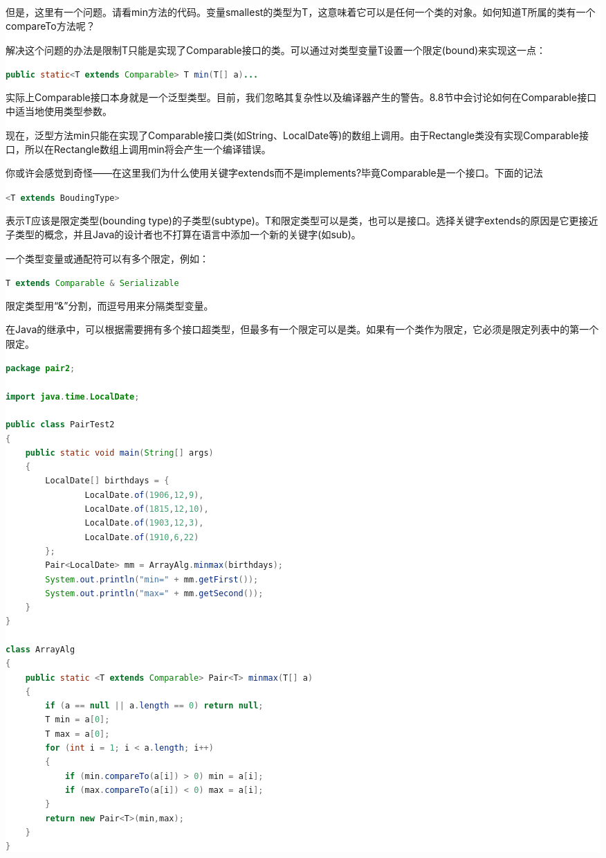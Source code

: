 但是，这里有一个问题。请看min方法的代码。变量smallest的类型为T，这意味着它可以是任何一个类的对象。如何知道T所属的类有一个compareTo方法呢？

解决这个问题的办法是限制T只能是实现了Comparable接口的类。可以通过对类型变量T设置一个限定(bound)来实现这一点：

```java
public static<T extends Comparable> T min(T[] a)...
```

实际上Comparable接口本身就是一个泛型类型。目前，我们忽略其复杂性以及编译器产生的警告。8.8节中会讨论如何在Comparable接口中适当地使用类型参数。

现在，泛型方法min只能在实现了Comparable接口类(如String、LocalDate等)的数组上调用。由于Rectangle类没有实现Comparable接口，所以在Rectangle数组上调用min将会产生一个编译错误。

你或许会感觉到奇怪——在这里我们为什么使用关键字extends而不是implements?毕竟Comparable是一个接口。下面的记法

```java
<T extends BoudingType>
```

表示T应该是限定类型(bounding type)的子类型(subtype)。T和限定类型可以是类，也可以是接口。选择关键字extends的原因是它更接近子类型的概念，并且Java的设计者也不打算在语言中添加一个新的关键字(如sub)。

一个类型变量或通配符可以有多个限定，例如：

```java
T extends Comparable & Serializable
```

限定类型用“&”分割，而逗号用来分隔类型变量。

在Java的继承中，可以根据需要拥有多个接口超类型，但最多有一个限定可以是类。如果有一个类作为限定，它必须是限定列表中的第一个限定。

```java
package pair2;

import java.time.LocalDate;

public class PairTest2
{
    public static void main(String[] args)
    {
        LocalDate[] birthdays = {
                LocalDate.of(1906,12,9),
                LocalDate.of(1815,12,10),
                LocalDate.of(1903,12,3),
                LocalDate.of(1910,6,22)
        };
        Pair<LocalDate> mm = ArrayAlg.minmax(birthdays);
        System.out.println("min=" + mm.getFirst());
        System.out.println("max=" + mm.getSecond());
    }
}

class ArrayAlg
{
    public static <T extends Comparable> Pair<T> minmax(T[] a)
    {
        if (a == null || a.length == 0) return null;
        T min = a[0];
        T max = a[0];
        for (int i = 1; i < a.length; i++)
        {
            if (min.compareTo(a[i]) > 0) min = a[i];
            if (max.compareTo(a[i]) < 0) max = a[i];
        }
        return new Pair<T>(min,max);
    }
}
```
